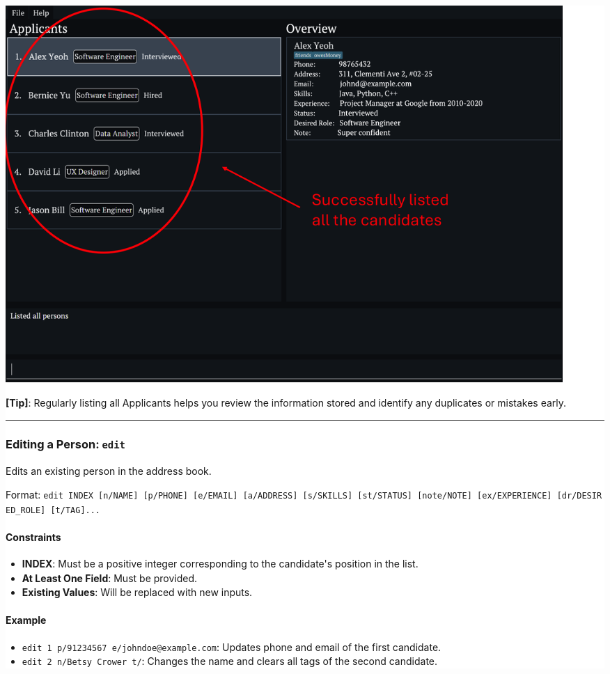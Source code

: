 <img src="images/afterlist.png" alt="afterlist.png" width="800">


<strong>[Tip]</strong>: Regularly listing all Applicants helps you review the information stored and identify any duplicates or mistakes early.


  ---

### Editing a Person: `edit`

Edits an existing person in the address book.

Format: `edit INDEX [n/NAME] [p/PHONE] [e/EMAIL] [a/ADDRESS] [s/SKILLS] [st/STATUS] [note/NOTE] [ex/EXPERIENCE] [dr/DESIRED_ROLE] [t/TAG]...`

#### Constraints

- **INDEX**: Must be a positive integer corresponding to the candidate's position in the list.
- **At Least One Field**: Must be provided.
- **Existing Values**: Will be replaced with new inputs.

#### Example

- `edit 1 p/91234567 e/johndoe@example.com`: Updates phone and email of the first candidate.
- `edit 2 n/Betsy Crower t/`: Changes the name and clears all tags of the second candidate.
